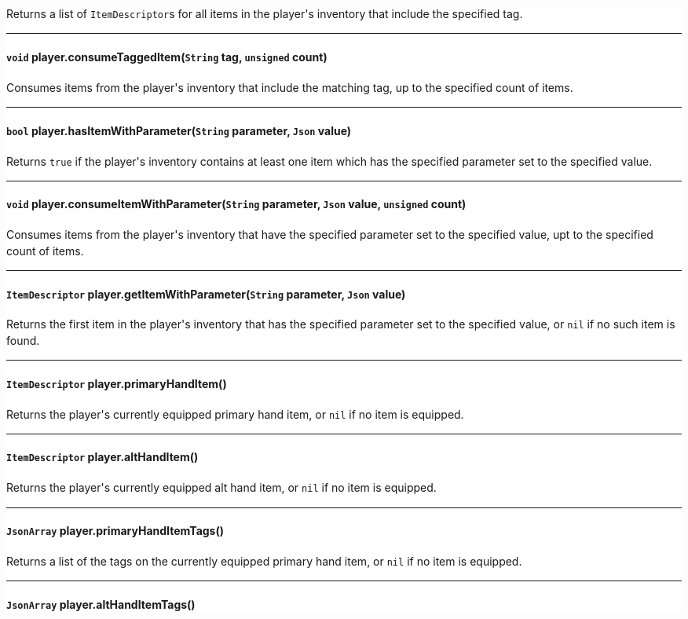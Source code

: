 Returns a list of `ItemDescriptor`s for all items in the player's inventory that include the specified tag.

---

#### `void` player.consumeTaggedItem(`String` tag, `unsigned` count)

Consumes items from the player's inventory that include the matching tag, up to the specified count of items.

---

#### `bool` player.hasItemWithParameter(`String` parameter, `Json` value)

Returns `true` if the player's inventory contains at least one item which has the specified parameter set to the specified value.

---

#### `void` player.consumeItemWithParameter(`String` parameter, `Json` value, `unsigned` count)

Consumes items from the player's inventory that have the specified parameter set to the specified value, upt to the specified count of items.

---

#### `ItemDescriptor` player.getItemWithParameter(`String` parameter, `Json` value)

Returns the first item in the player's inventory that has the specified parameter set to the specified value, or `nil` if no such item is found.

---

#### `ItemDescriptor` player.primaryHandItem()

Returns the player's currently equipped primary hand item, or `nil` if no item is equipped.

---

#### `ItemDescriptor` player.altHandItem()

Returns the player's currently equipped alt hand item, or `nil` if no item is equipped.

---

#### `JsonArray` player.primaryHandItemTags()

Returns a list of the tags on the currently equipped primary hand item, or `nil` if no item is equipped.

---

#### `JsonArray` player.altHandItemTags()
